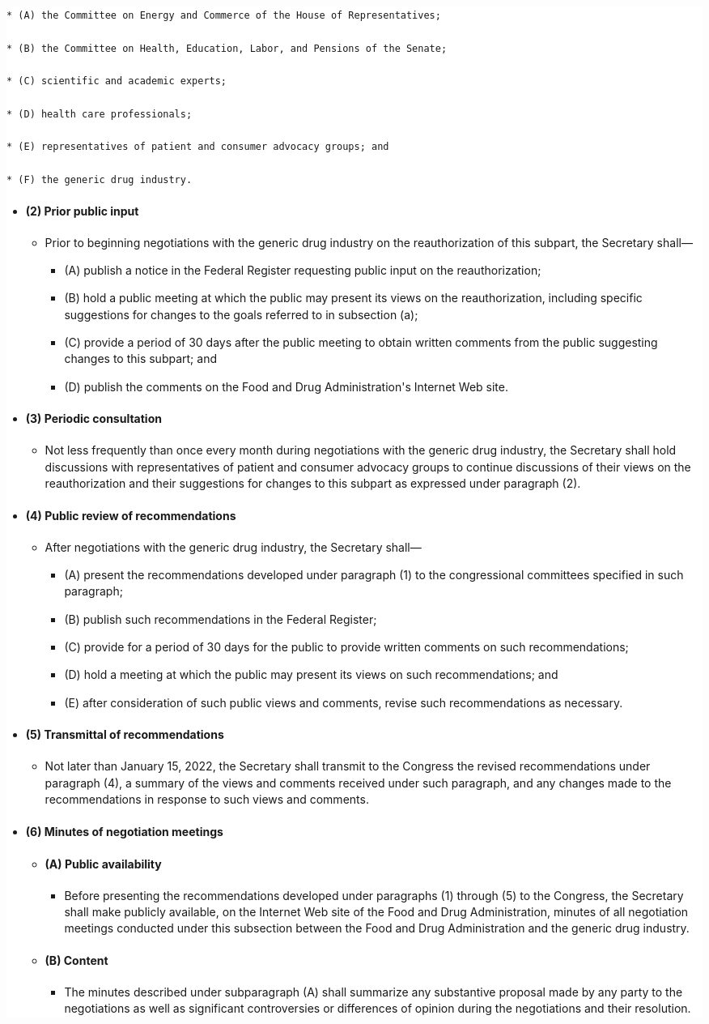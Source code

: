     * (A) the Committee on Energy and Commerce of the House of Representatives;

    * (B) the Committee on Health, Education, Labor, and Pensions of the Senate;

    * (C) scientific and academic experts;

    * (D) health care professionals;

    * (E) representatives of patient and consumer advocacy groups; and

    * (F) the generic drug industry.

* #### (2) Prior public input
  * Prior to beginning negotiations with the generic drug industry on the reauthorization of this subpart, the Secretary shall—

    * (A) publish a notice in the Federal Register requesting public input on the reauthorization;

    * (B) hold a public meeting at which the public may present its views on the reauthorization, including specific suggestions for changes to the goals referred to in subsection (a);

    * (C) provide a period of 30 days after the public meeting to obtain written comments from the public suggesting changes to this subpart; and

    * (D) publish the comments on the Food and Drug Administration's Internet Web site.

* #### (3) Periodic consultation
  * Not less frequently than once every month during negotiations with the generic drug industry, the Secretary shall hold discussions with representatives of patient and consumer advocacy groups to continue discussions of their views on the reauthorization and their suggestions for changes to this subpart as expressed under paragraph (2).

* #### (4) Public review of recommendations
  * After negotiations with the generic drug industry, the Secretary shall—

    * (A) present the recommendations developed under paragraph (1) to the congressional committees specified in such paragraph;

    * (B) publish such recommendations in the Federal Register;

    * (C) provide for a period of 30 days for the public to provide written comments on such recommendations;

    * (D) hold a meeting at which the public may present its views on such recommendations; and

    * (E) after consideration of such public views and comments, revise such recommendations as necessary.

* #### (5) Transmittal of recommendations
  * Not later than January 15, 2022, the Secretary shall transmit to the Congress the revised recommendations under paragraph (4), a summary of the views and comments received under such paragraph, and any changes made to the recommendations in response to such views and comments.

* #### (6) Minutes of negotiation meetings
  * #### (A) Public availability
    * Before presenting the recommendations developed under paragraphs (1) through (5) to the Congress, the Secretary shall make publicly available, on the Internet Web site of the Food and Drug Administration, minutes of all negotiation meetings conducted under this subsection between the Food and Drug Administration and the generic drug industry.

  * #### (B) Content
    * The minutes described under subparagraph (A) shall summarize any substantive proposal made by any party to the negotiations as well as significant controversies or differences of opinion during the negotiations and their resolution.